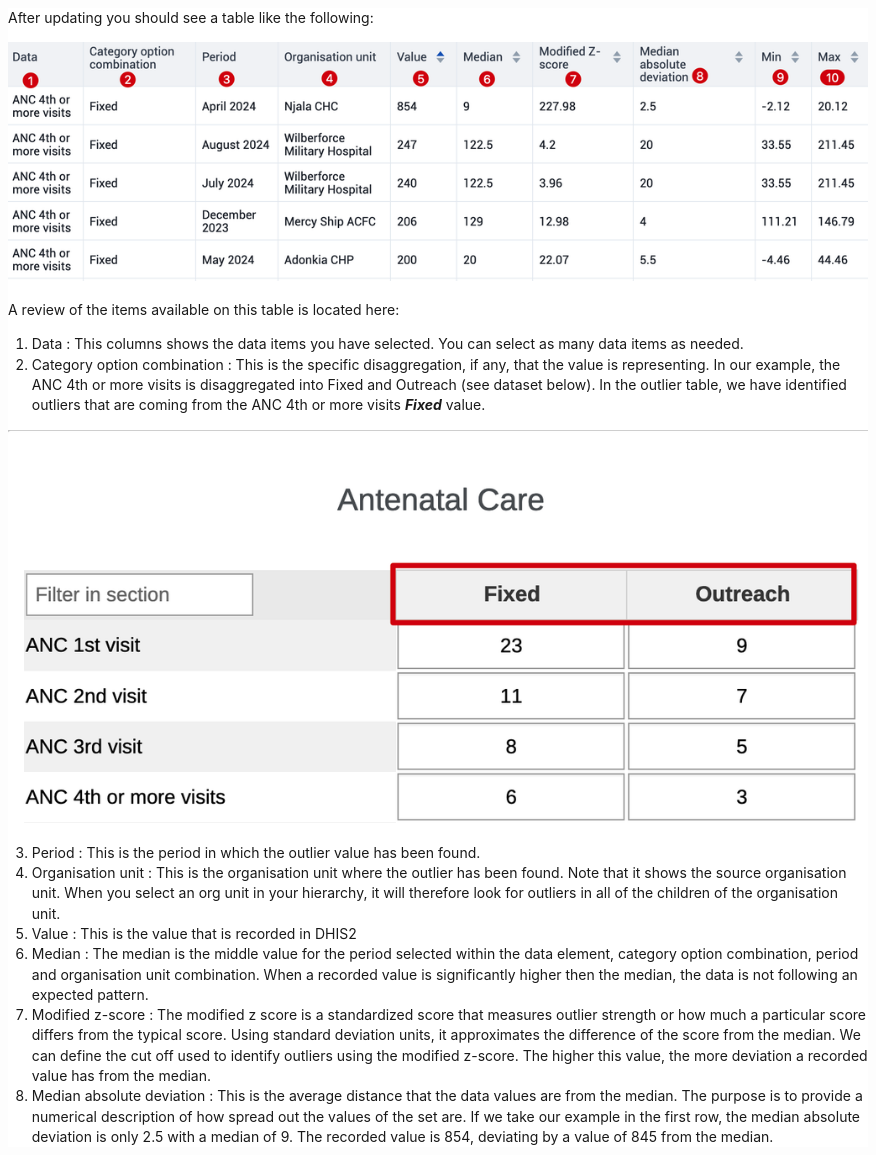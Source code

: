 After updating you should see a table like the following:

![](resources/images/dq_outliertable_output.png)


A review of the items available on this table is located here:

1. Data : This columns shows the data items you have selected. You can select as many data items as needed.
2. Category option combination : This is the specific disaggregation, if any, that the value is representing. In our example, the ANC 4th or more visits is disaggregated into Fixed and Outreach (see dataset below). In the outlier table, we have identified outliers that are coming from the ANC 4th or more visits ***Fixed*** value.

![](resources/images/dq_outlier_catcombo.png)

3. Period : This is the period in which the outlier value has been found. 
4. Organisation unit : This is the organisation unit where the outlier has been found. Note that it shows the source organisation unit. When you select an org unit in your hierarchy, it will therefore look for outliers in all of the children of the organisation unit.
5. Value : This is the value that is recorded in DHIS2
6. Median : The median is the middle value for the period selected within the data element, category option combination, period and organisation unit combination. When a recorded value is significantly higher then the median, the data is not following an expected pattern.
7. Modified z-score : The modified z score is a standardized score that measures outlier strength or how much a particular score differs from the typical score. Using standard deviation units, it approximates the difference of the score from the median. We can define the cut off used to identify outliers using the modified z-score. The higher this value, the more deviation a recorded value has from the median.
8. Median absolute deviation : This is the average distance that the data values are from the median. The purpose is to provide a numerical description of how spread out the values of the set are. If we take our example in the first row, the median absolute deviation is only 2.5 with a median of 9. The recorded value is 854, deviating by a value of 845 from the median. 